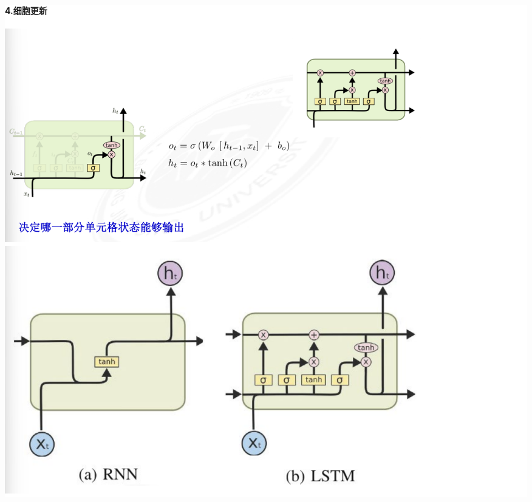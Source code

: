 #### 4.细胞更新

<img src="大数据概论期末复习笔记.assets/image-20230512134236441.png" alt="image-20230512134236441" style="zoom:67%;" />

<img src="大数据概论期末复习笔记.assets/image-20230512134240072.png" alt="image-20230512134240072" style="zoom:67%;" />
